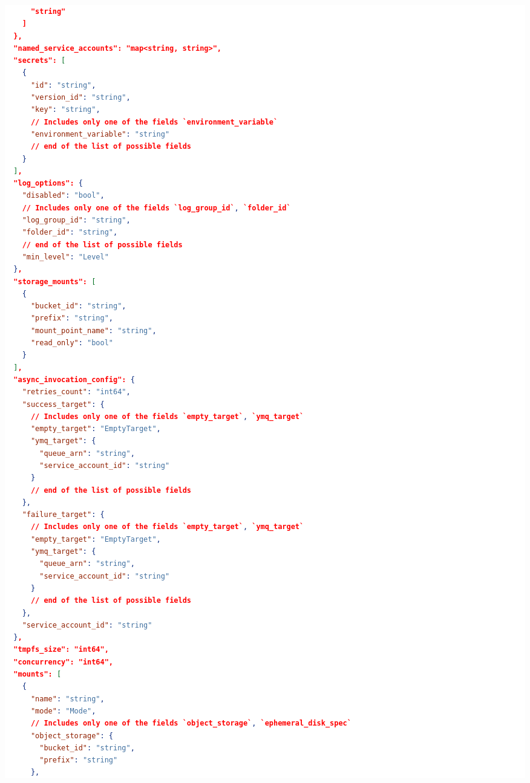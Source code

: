 ```json
      "string"
    ]
  },
  "named_service_accounts": "map<string, string>",
  "secrets": [
    {
      "id": "string",
      "version_id": "string",
      "key": "string",
      // Includes only one of the fields `environment_variable`
      "environment_variable": "string"
      // end of the list of possible fields
    }
  ],
  "log_options": {
    "disabled": "bool",
    // Includes only one of the fields `log_group_id`, `folder_id`
    "log_group_id": "string",
    "folder_id": "string",
    // end of the list of possible fields
    "min_level": "Level"
  },
  "storage_mounts": [
    {
      "bucket_id": "string",
      "prefix": "string",
      "mount_point_name": "string",
      "read_only": "bool"
    }
  ],
  "async_invocation_config": {
    "retries_count": "int64",
    "success_target": {
      // Includes only one of the fields `empty_target`, `ymq_target`
      "empty_target": "EmptyTarget",
      "ymq_target": {
        "queue_arn": "string",
        "service_account_id": "string"
      }
      // end of the list of possible fields
    },
    "failure_target": {
      // Includes only one of the fields `empty_target`, `ymq_target`
      "empty_target": "EmptyTarget",
      "ymq_target": {
        "queue_arn": "string",
        "service_account_id": "string"
      }
      // end of the list of possible fields
    },
    "service_account_id": "string"
  },
  "tmpfs_size": "int64",
  "concurrency": "int64",
  "mounts": [
    {
      "name": "string",
      "mode": "Mode",
      // Includes only one of the fields `object_storage`, `ephemeral_disk_spec`
      "object_storage": {
        "bucket_id": "string",
        "prefix": "string"
      },
```